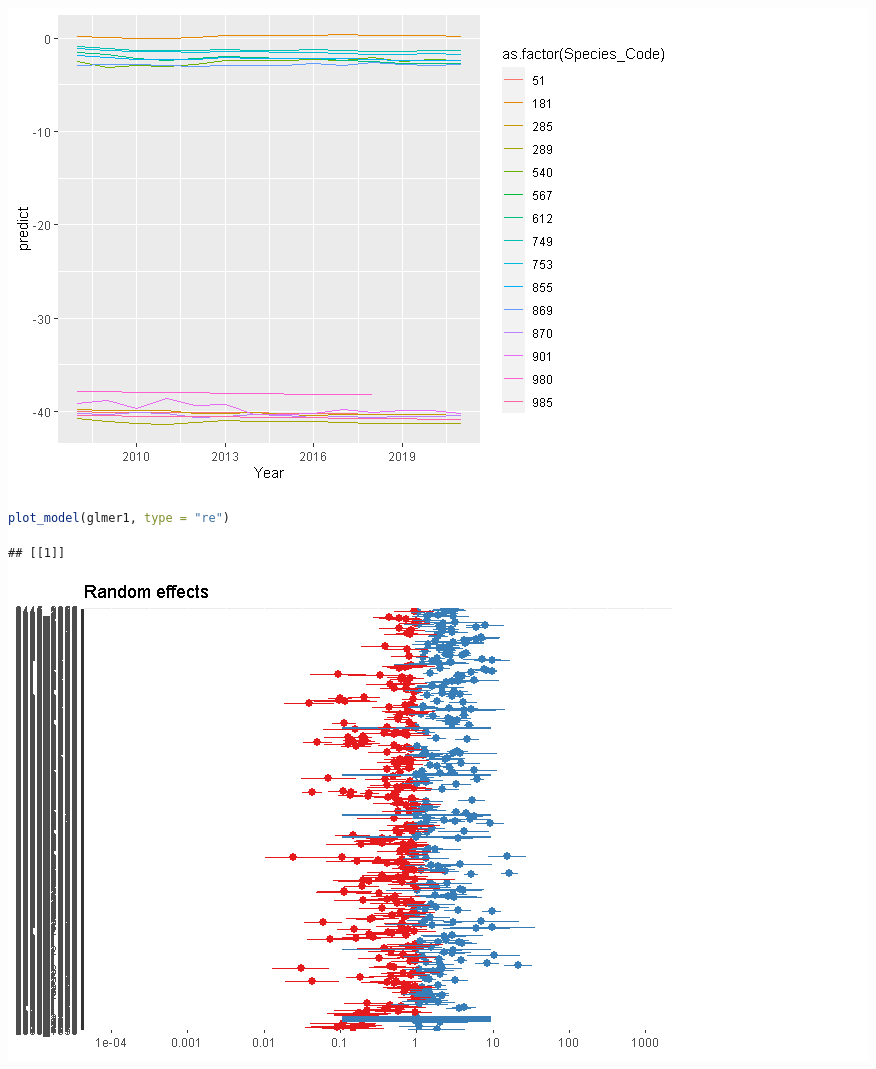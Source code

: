![](fynbos_glmer_files/figure-gfm/unnamed-chunk-12-1.png)

``` r
plot_model(glmer1, type = "re")
```

    ## [[1]]

![](fynbos_glmer_files/figure-gfm/unnamed-chunk-13-1.png)
